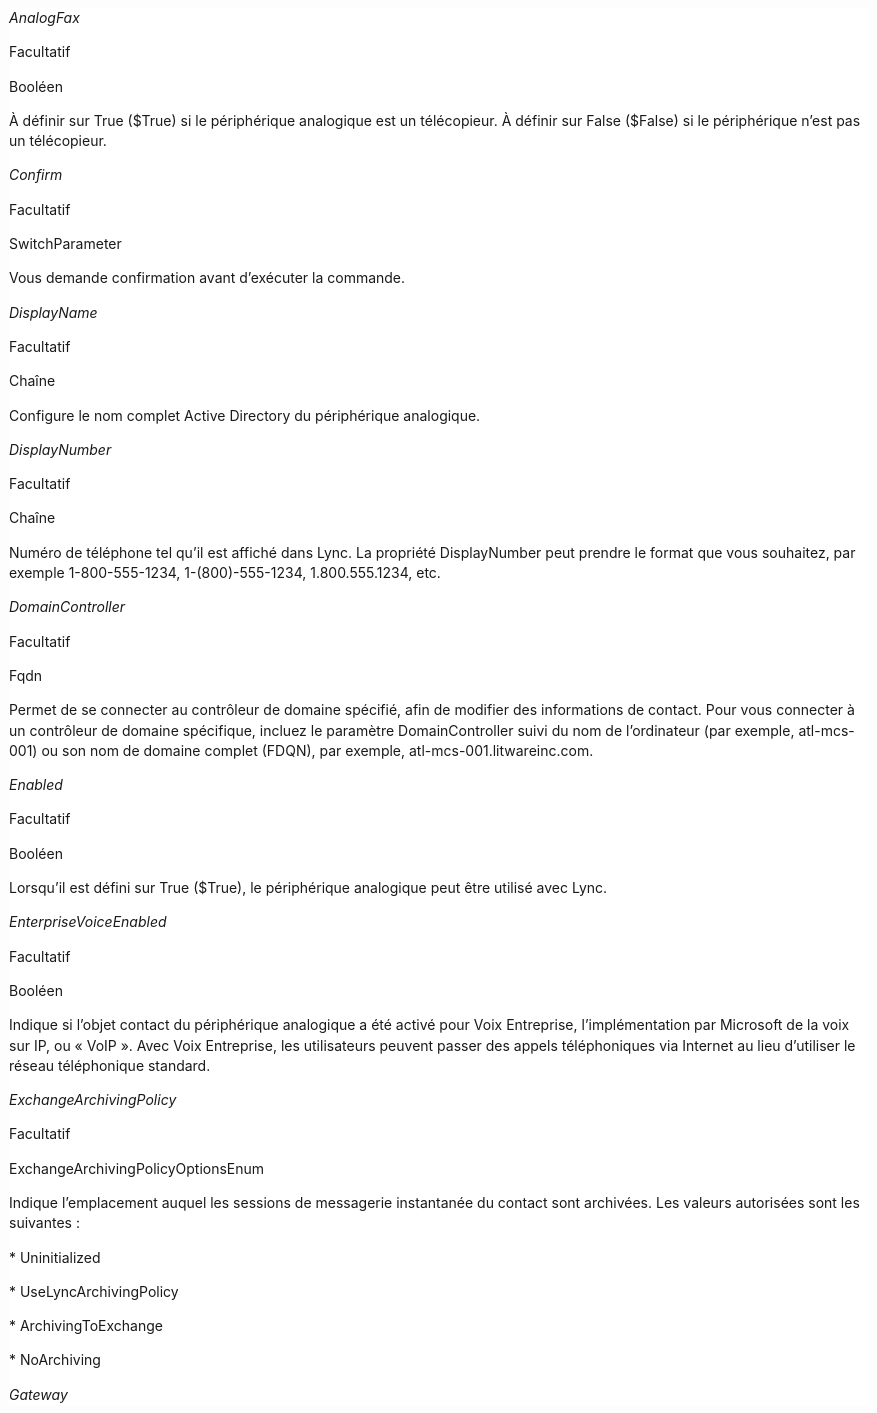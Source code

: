 <td><p><em>AnalogFax</em></p></td>
<td><p>Facultatif</p></td>
<td><p>Booléen</p></td>
<td><p>À définir sur True ($True) si le périphérique analogique est un télécopieur. À définir sur False ($False) si le périphérique n’est pas un télécopieur.</p></td>
</tr>
<tr class="odd">
<td><p><em>Confirm</em></p></td>
<td><p>Facultatif</p></td>
<td><p>SwitchParameter</p></td>
<td><p>Vous demande confirmation avant d’exécuter la commande.</p></td>
</tr>
<tr class="even">
<td><p><em>DisplayName</em></p></td>
<td><p>Facultatif</p></td>
<td><p>Chaîne</p></td>
<td><p>Configure le nom complet Active Directory du périphérique analogique.</p></td>
</tr>
<tr class="odd">
<td><p><em>DisplayNumber</em></p></td>
<td><p>Facultatif</p></td>
<td><p>Chaîne</p></td>
<td><p>Numéro de téléphone tel qu’il est affiché dans Lync. La propriété DisplayNumber peut prendre le format que vous souhaitez, par exemple 1-800-555-1234, 1-(800)-555-1234, 1.800.555.1234, etc.</p></td>
</tr>
<tr class="even">
<td><p><em>DomainController</em></p></td>
<td><p>Facultatif</p></td>
<td><p>Fqdn</p></td>
<td><p>Permet de se connecter au contrôleur de domaine spécifié, afin de modifier des informations de contact. Pour vous connecter à un contrôleur de domaine spécifique, incluez le paramètre DomainController suivi du nom de l’ordinateur (par exemple, atl-mcs-001) ou son nom de domaine complet (FDQN), par exemple, atl-mcs-001.litwareinc.com.</p></td>
</tr>
<tr class="odd">
<td><p><em>Enabled</em></p></td>
<td><p>Facultatif</p></td>
<td><p>Booléen</p></td>
<td><p>Lorsqu’il est défini sur True ($True), le périphérique analogique peut être utilisé avec Lync.</p></td>
</tr>
<tr class="even">
<td><p><em>EnterpriseVoiceEnabled</em></p></td>
<td><p>Facultatif</p></td>
<td><p>Booléen</p></td>
<td><p>Indique si l’objet contact du périphérique analogique a été activé pour Voix Entreprise, l’implémentation par Microsoft de la voix sur IP, ou « VoIP ». Avec Voix Entreprise, les utilisateurs peuvent passer des appels téléphoniques via Internet au lieu d’utiliser le réseau téléphonique standard.</p></td>
</tr>
<tr class="odd">
<td><p><em>ExchangeArchivingPolicy</em></p></td>
<td><p>Facultatif</p></td>
<td><p>ExchangeArchivingPolicyOptionsEnum</p></td>
<td><p>Indique l’emplacement auquel les sessions de messagerie instantanée du contact sont archivées. Les valeurs autorisées sont les suivantes :</p>
<p>* Uninitialized</p>
<p>* UseLyncArchivingPolicy</p>
<p>* ArchivingToExchange</p>
<p>* NoArchiving</p></td>
</tr>
<tr class="even">
<td><p><em>Gateway</em></p></td>
